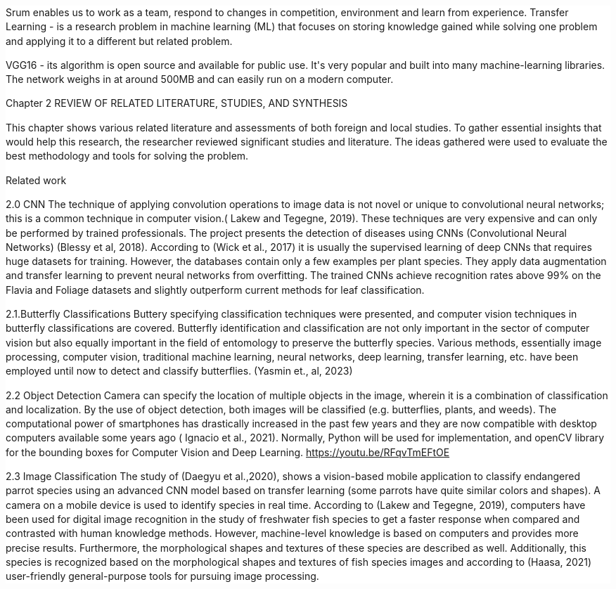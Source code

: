 Srum enables us to work as a team,  respond to changes in competition,  environment and learn from experience.
Transfer Learning - is a research problem in machine learning (ML) that focuses on storing knowledge gained while solving one problem and applying it to a different but related problem.

VGG16 - its algorithm is open source and available for public use. It's very popular and built into many machine-learning libraries. The network weighs in at around 500MB and can easily run on a modern computer.
 




Chapter 2
REVIEW OF RELATED LITERATURE, STUDIES, AND SYNTHESIS

This chapter shows various related literature and assessments of both foreign and local studies. To gather essential insights that would help this research, the researcher reviewed significant studies and literature. The ideas gathered were used to evaluate the best methodology and tools for solving the problem. 

Related work

2.0 CNN
The technique of applying convolution operations to image data is not novel or unique to convolutional neural networks; this is a common technique in computer vision.( Lakew and Tegegne, 2019). These techniques are very expensive and can only be performed by trained professionals. The project presents the detection of diseases using CNNs (Convolutional Neural Networks) (Blessy et al, 2018). According to (Wick et al., 2017) it is usually the supervised learning of deep CNNs that requires huge datasets for training. However, the databases contain only a few examples per plant species. They apply data augmentation and transfer learning to prevent neural networks from overfitting. The trained CNNs achieve recognition rates above 99% on the Flavia and Foliage datasets and slightly outperform current methods for leaf classification.

2.1.Butterfly Classifications 
 Buttery specifying classification techniques were presented,  and computer vision techniques in butterfly classifications are covered. Butterfly identification and classification are not only important in the sector of computer vision but also equally important in the field of entomology to preserve the butterfly species. Various methods, essentially image processing, computer vision, traditional machine learning, neural networks, deep learning, transfer learning, etc. have been employed until now to detect and classify butterflies. (Yasmin et., al, 2023)
 
 2.2 Object Detection
Camera can specify the location of multiple objects in the image, wherein it is a combination of classification and localization. By the use of object detection, both images will be classified (e.g. butterflies, plants, and weeds). The computational power of smartphones has drastically increased in the past few years and they are now compatible with desktop computers available some years ago ( Ignacio et al., 2021). Normally, Python will be used for implementation, and openCV library for the bounding boxes for Computer Vision and Deep Learning.
https://youtu.be/RFqvTmEFtOE

2.3 Image Classification
The study of (Daegyu et al.,2020), shows a vision-based mobile application to classify endangered parrot species using an advanced CNN model based on transfer learning (some parrots have quite similar colors and shapes). A camera on a mobile device is used to identify species in real time. According to (Lakew and Tegegne, 2019), computers have been used for digital image recognition in the study of freshwater fish species to get a faster response when compared and contrasted with human knowledge methods. However, machine-level knowledge is based on computers and provides more precise results. Furthermore, the morphological shapes and textures of these species are described as well. Additionally, this species is recognized based on the morphological shapes and textures of fish species images and according to (Haasa, 2021) user-friendly general-purpose tools for pursuing image processing.
